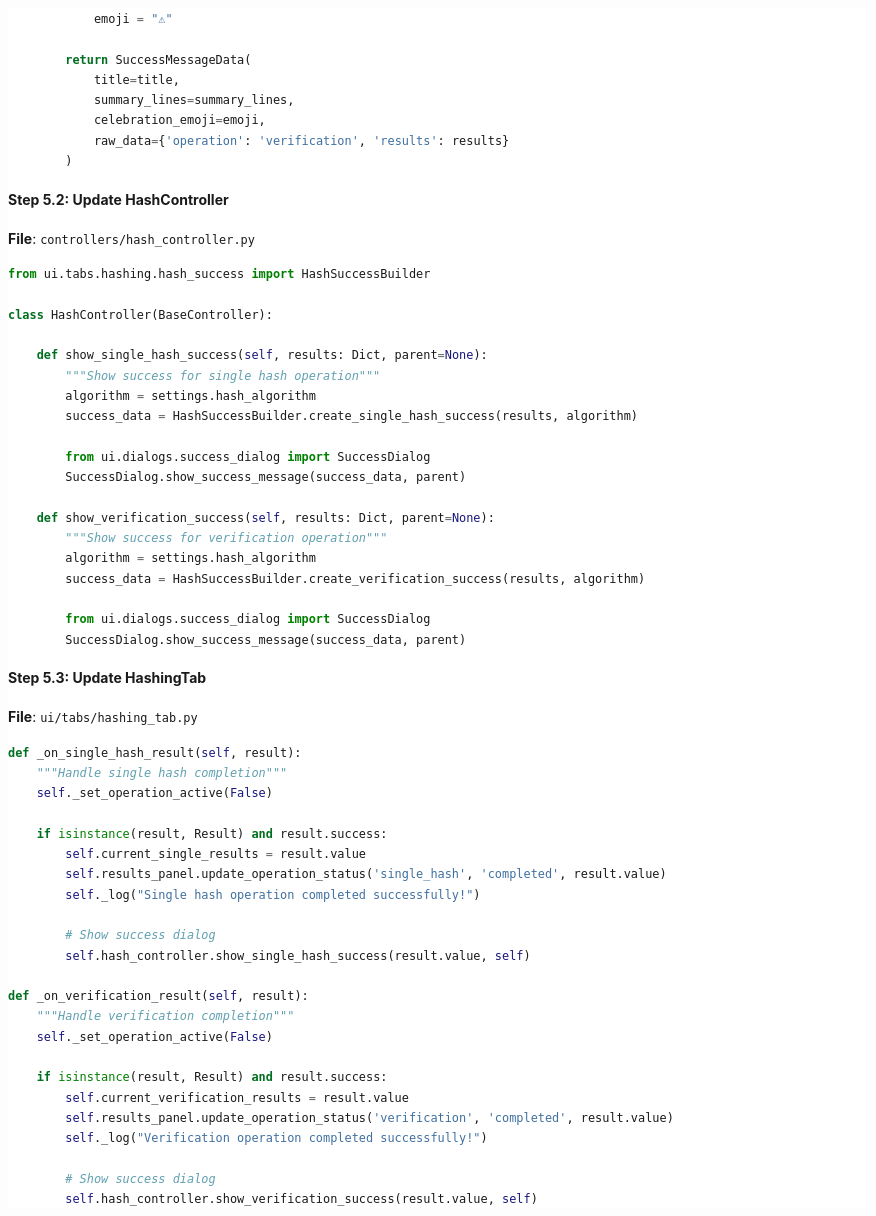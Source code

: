 ```python
            emoji = "⚠️"
        
        return SuccessMessageData(
            title=title,
            summary_lines=summary_lines,
            celebration_emoji=emoji,
            raw_data={'operation': 'verification', 'results': results}
        )
```

#### Step 5.2: Update HashController

**File**: `controllers/hash_controller.py`

```python
from ui.tabs.hashing.hash_success import HashSuccessBuilder

class HashController(BaseController):
    
    def show_single_hash_success(self, results: Dict, parent=None):
        """Show success for single hash operation"""
        algorithm = settings.hash_algorithm
        success_data = HashSuccessBuilder.create_single_hash_success(results, algorithm)
        
        from ui.dialogs.success_dialog import SuccessDialog
        SuccessDialog.show_success_message(success_data, parent)
    
    def show_verification_success(self, results: Dict, parent=None):
        """Show success for verification operation"""
        algorithm = settings.hash_algorithm
        success_data = HashSuccessBuilder.create_verification_success(results, algorithm)
        
        from ui.dialogs.success_dialog import SuccessDialog
        SuccessDialog.show_success_message(success_data, parent)
```

#### Step 5.3: Update HashingTab

**File**: `ui/tabs/hashing_tab.py`

```python
def _on_single_hash_result(self, result):
    """Handle single hash completion"""
    self._set_operation_active(False)
    
    if isinstance(result, Result) and result.success:
        self.current_single_results = result.value
        self.results_panel.update_operation_status('single_hash', 'completed', result.value)
        self._log("Single hash operation completed successfully!")
        
        # Show success dialog
        self.hash_controller.show_single_hash_success(result.value, self)

def _on_verification_result(self, result):
    """Handle verification completion"""
    self._set_operation_active(False)
    
    if isinstance(result, Result) and result.success:
        self.current_verification_results = result.value
        self.results_panel.update_operation_status('verification', 'completed', result.value)
        self._log("Verification operation completed successfully!")
        
        # Show success dialog
        self.hash_controller.show_verification_success(result.value, self)
```
